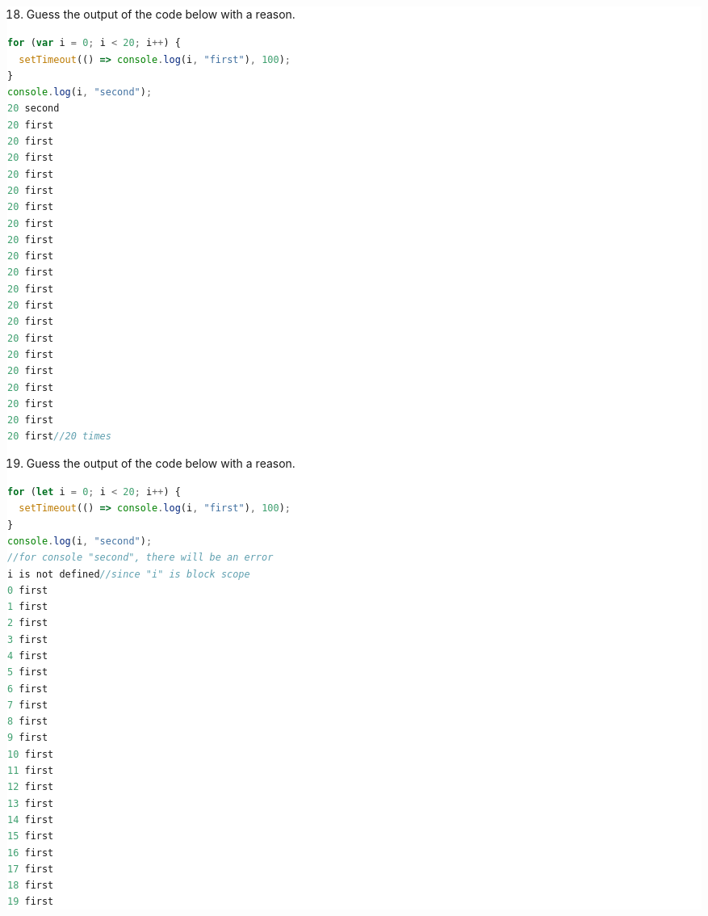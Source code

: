 18. Guess the output of the code below with a reason.

```js
for (var i = 0; i < 20; i++) {
  setTimeout(() => console.log(i, "first"), 100);
}
console.log(i, "second");
20 second
20 first
20 first
20 first
20 first
20 first
20 first
20 first
20 first
20 first
20 first
20 first
20 first
20 first
20 first
20 first
20 first
20 first
20 first
20 first
20 first//20 times 


```

19. Guess the output of the code below with a reason.

```js
for (let i = 0; i < 20; i++) {
  setTimeout(() => console.log(i, "first"), 100);
}
console.log(i, "second");
//for console "second", there will be an error
i is not defined//since "i" is block scope
0 first
1 first
2 first
3 first
4 first
5 first
6 first
7 first
8 first
9 first
10 first
11 first
12 first
13 first
14 first
15 first
16 first
17 first
18 first
19 first 


```
